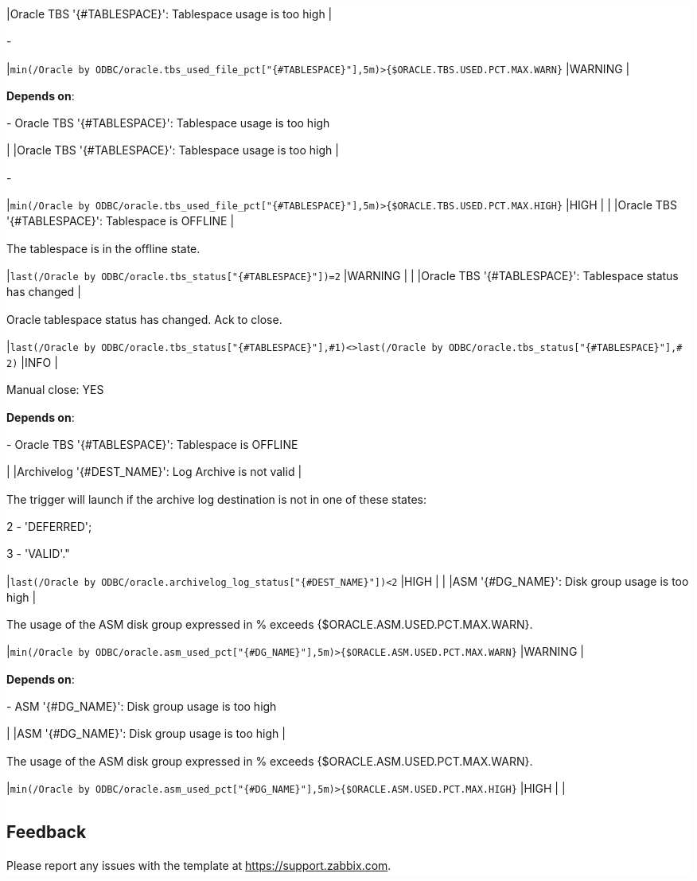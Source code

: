 |Oracle TBS '{#TABLESPACE}': Tablespace usage is too high |<p>-</p> |`min(/Oracle by ODBC/oracle.tbs_used_file_pct["{#TABLESPACE}"],5m)>{$ORACLE.TBS.USED.PCT.MAX.WARN}` |WARNING |<p>**Depends on**:</p><p>- Oracle TBS '{#TABLESPACE}': Tablespace usage is too high</p> |
|Oracle TBS '{#TABLESPACE}': Tablespace usage is too high |<p>-</p> |`min(/Oracle by ODBC/oracle.tbs_used_file_pct["{#TABLESPACE}"],5m)>{$ORACLE.TBS.USED.PCT.MAX.HIGH}` |HIGH | |
|Oracle TBS '{#TABLESPACE}': Tablespace is OFFLINE |<p>The tablespace is in the offline state.</p> |`last(/Oracle by ODBC/oracle.tbs_status["{#TABLESPACE}"])=2` |WARNING | |
|Oracle TBS '{#TABLESPACE}': Tablespace status has changed |<p>Oracle tablespace status has changed. Ack to close.</p> |`last(/Oracle by ODBC/oracle.tbs_status["{#TABLESPACE}"],#1)<>last(/Oracle by ODBC/oracle.tbs_status["{#TABLESPACE}"],#2)` |INFO |<p>Manual close: YES</p><p>**Depends on**:</p><p>- Oracle TBS '{#TABLESPACE}': Tablespace is OFFLINE</p> |
|Archivelog '{#DEST_NAME}': Log Archive is not valid |<p>The trigger will launch if the archive log destination is not in one of these states:</p><p>2 - 'DEFERRED';</p><p>3 - 'VALID'."</p> |`last(/Oracle by ODBC/oracle.archivelog_log_status["{#DEST_NAME}"])<2` |HIGH | |
|ASM '{#DG_NAME}': Disk group usage is too high |<p>The usage of the ASM disk group expressed in % exceeds {$ORACLE.ASM.USED.PCT.MAX.WARN}.</p> |`min(/Oracle by ODBC/oracle.asm_used_pct["{#DG_NAME}"],5m)>{$ORACLE.ASM.USED.PCT.MAX.WARN}` |WARNING |<p>**Depends on**:</p><p>- ASM '{#DG_NAME}': Disk group usage is too high</p> |
|ASM '{#DG_NAME}': Disk group usage is too high |<p>The usage of the ASM disk group expressed in % exceeds {$ORACLE.ASM.USED.PCT.MAX.WARN}.</p> |`min(/Oracle by ODBC/oracle.asm_used_pct["{#DG_NAME}"],5m)>{$ORACLE.ASM.USED.PCT.MAX.HIGH}` |HIGH | |

## Feedback

Please report any issues with the template at https://support.zabbix.com.

